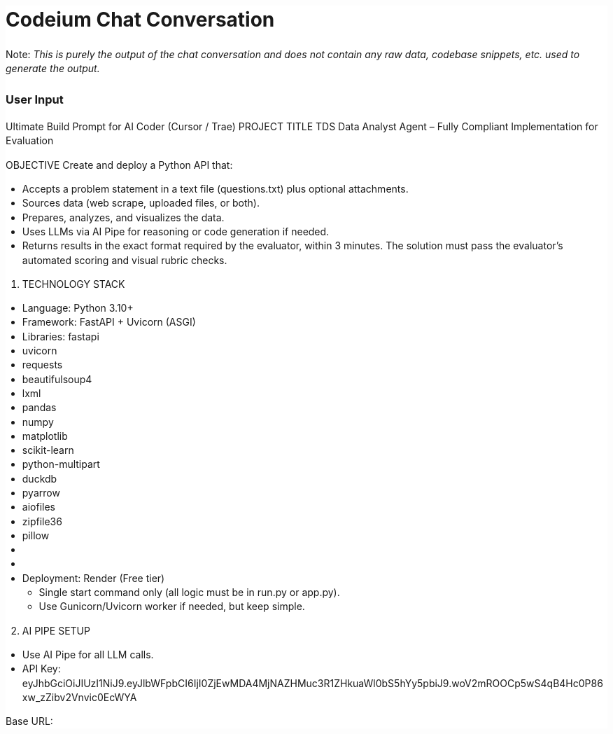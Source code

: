 # Codeium Chat Conversation

  Note: _This is purely the output of the chat conversation and does not contain any raw data, codebase snippets, etc. used to generate the output._

  ### User Input

Ultimate Build Prompt for AI Coder (Cursor / Trae)
PROJECT TITLE
TDS Data Analyst Agent – Fully Compliant Implementation for Evaluation

OBJECTIVE
Create and deploy a Python API that:
* Accepts a problem statement in a text file (questions.txt) plus optional attachments.
* Sources data (web scrape, uploaded files, or both).
* Prepares, analyzes, and visualizes the data.
* Uses LLMs via AI Pipe for reasoning or code generation if needed.
* Returns results in the exact format required by the evaluator, within 3 minutes.
The solution must pass the evaluator’s automated scoring and visual rubric checks.

1. TECHNOLOGY STACK
* Language: Python 3.10+
* Framework: FastAPI + Uvicorn (ASGI)
* Libraries: fastapi
* uvicorn
* requests
* beautifulsoup4
* lxml
* pandas
* numpy
* matplotlib
* scikit-learn
* python-multipart
* duckdb
* pyarrow
* aiofiles
* zipfile36
* pillow
* 
* 
* Deployment: Render (Free tier)
    * Single start command only (all logic must be in run.py or app.py).
    * Use Gunicorn/Uvicorn worker if needed, but keep simple.

2. AI PIPE SETUP
* Use AI Pipe for all LLM calls.
* API Key:  
eyJhbGciOiJIUzI1NiJ9.eyJlbWFpbCI6IjI0ZjEwMDA4MjNAZHMuc3R1ZHkuaWl0bS5hYy5pbiJ9.woV2mROOCp5wS4qB4Hc0P86xw_zZibv2Vnvic0EcWYA



Base URL:
